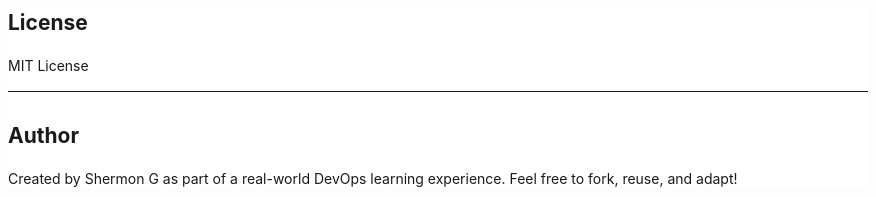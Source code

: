 
## License

MIT License

---

## Author

Created by Shermon G as part of a real-world DevOps learning experience. Feel free to fork, reuse, and adapt!
